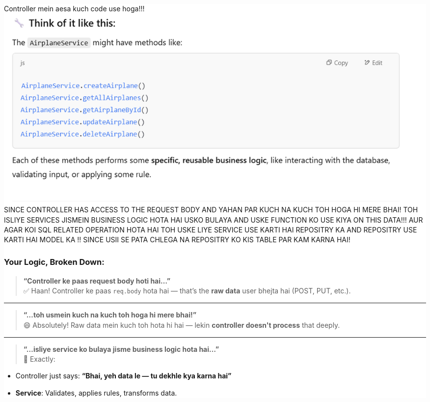 




Controller mein aesa kuch code use hoga!!!
![Pasted image 20250529131854.png](../../Images/Pasted%20image%2020250529131854.png)
SINCE CONTROLLER HAS ACCESS TO THE REQUEST BODY AND YAHAN PAR KUCH NA KUCH TOH HOGA HI MERE BHAI! TOH ISLIYE SERVICES JISMEIN BUSINESS LOGIC HOTA HAI USKO BULAYA AND USKE FUNCTION KO USE KIYA ON THIS DATA!!!
AUR AGAR KOI SQL RELATED OPERATION HOTA HAI TOH USKE LIYE SERVICE USE KARTI HAI REPOSITRY KA 
AND REPOSITRY USE KARTI HAI MODEL KA !! SINCE USII SE PATA CHLEGA NA REPOSITRY KO KIS TABLE PAR KAM KARNA HAI!




### Your Logic, Broken Down:

> **“Controller ke paas request body hoti hai…”**  
> ✅ Haan! Controller ke paas `req.body` hota hai — that’s the **raw data** user bhejta hai (POST, PUT, etc.).

---

> **“…toh usmein kuch na kuch toh hoga hi mere bhai!”**  
> 😄 Absolutely! Raw data mein kuch toh hota hi hai — lekin **controller doesn't process** that deeply.

---

> **“…isliye service ko bulaya jisme business logic hota hai…”**  
> 🧠 Exactly:

- Controller just says: **“Bhai, yeh data le — tu dekhle kya karna hai”**
    
- **Service**: Validates, applies rules, transforms data.
    